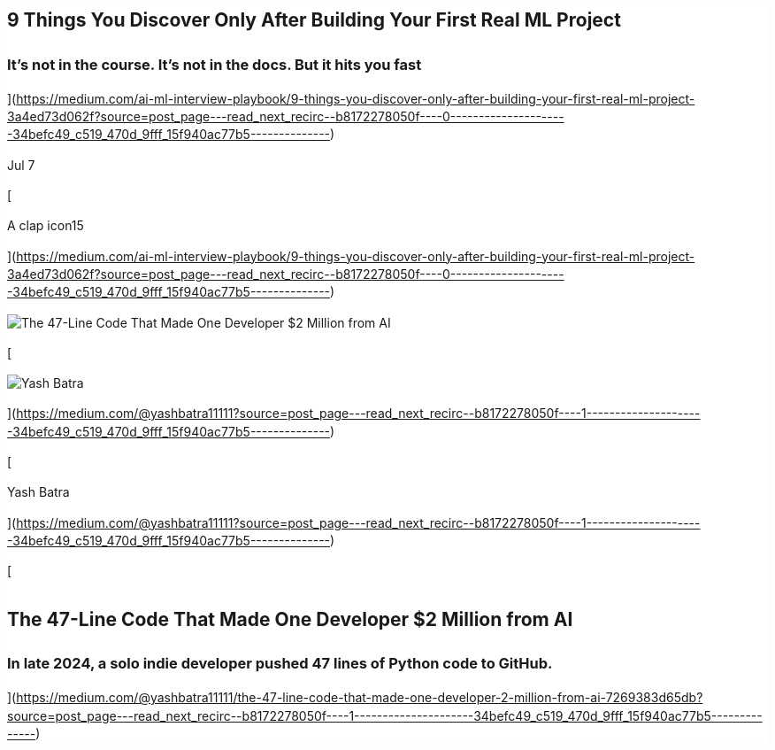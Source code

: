 ## 9 Things You Discover Only After Building Your First Real ML Project

### It’s not in the course. It’s not in the docs. But it hits you fast



](https://medium.com/ai-ml-interview-playbook/9-things-you-discover-only-after-building-your-first-real-ml-project-3a4ed73d062f?source=post_page---read_next_recirc--b8172278050f----0---------------------34befc49_c519_470d_9fff_15f940ac77b5--------------)

Jul 7

[

A clap icon15







](https://medium.com/ai-ml-interview-playbook/9-things-you-discover-only-after-building-your-first-real-ml-project-3a4ed73d062f?source=post_page---read_next_recirc--b8172278050f----0---------------------34befc49_c519_470d_9fff_15f940ac77b5--------------)

![The 47-Line Code That Made One Developer $2 Million from AI](https://miro.medium.com/v2/resize:fit:1273/1*F1HE6GGa40dhfv1ZZkwToA.png)

[

![Yash Batra](https://miro.medium.com/v2/resize:fill:38:38/1*qzg4k1dbmci1Z47Qm6BTsQ@2x.jpeg)



](https://medium.com/@yashbatra11111?source=post_page---read_next_recirc--b8172278050f----1---------------------34befc49_c519_470d_9fff_15f940ac77b5--------------)

[

Yash Batra

](https://medium.com/@yashbatra11111?source=post_page---read_next_recirc--b8172278050f----1---------------------34befc49_c519_470d_9fff_15f940ac77b5--------------)

[

## The 47-Line Code That Made One Developer $2 Million from AI

### In late 2024, a solo indie developer pushed 47 lines of Python code to GitHub.



](https://medium.com/@yashbatra11111/the-47-line-code-that-made-one-developer-2-million-from-ai-7269383d65db?source=post_page---read_next_recirc--b8172278050f----1---------------------34befc49_c519_470d_9fff_15f940ac77b5--------------)
